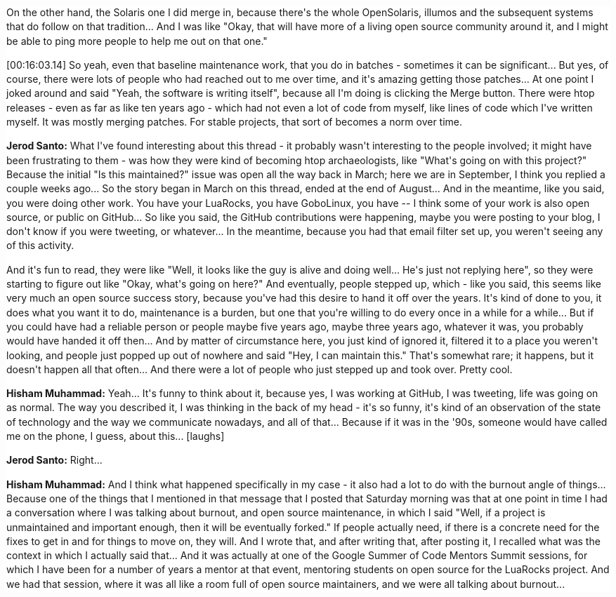 On the other hand, the Solaris one I did merge in, because there's the whole OpenSolaris, illumos and the subsequent systems that do follow on that tradition... And I was like "Okay, that will have more of a living open source community around it, and I might be able to ping more people to help me out on that one."

\[00:16:03.14\] So yeah, even that baseline maintenance work, that you do in batches - sometimes it can be significant... But yes, of course, there were lots of people who had reached out to me over time, and it's amazing getting those patches... At one point I joked around and said "Yeah, the software is writing itself", because all I'm doing is clicking the Merge button. There were htop releases - even as far as like ten years ago - which had not even a lot of code from myself, like lines of code which I've written myself. It was mostly merging patches. For stable projects, that sort of becomes a norm over time.

**Jerod Santo:** What I've found interesting about this thread - it probably wasn't interesting to the people involved; it might have been frustrating to them - was how they were kind of becoming htop archaeologists, like "What's going on with this project?" Because the initial "Is this maintained?" issue was open all the way back in March; here we are in September, I think you replied a couple weeks ago... So the story began in March on this thread, ended at the end of August... And in the meantime, like you said, you were doing other work. You have your LuaRocks, you have GoboLinux, you have -- I think some of your work is also open source, or public on GitHub... So like you said, the GitHub contributions were happening, maybe you were posting to your blog, I don't know if you were tweeting, or whatever... In the meantime, because you had that email filter set up, you weren't seeing any of this activity.

And it's fun to read, they were like "Well, it looks like the guy is alive and doing well... He's just not replying here", so they were starting to figure out like "Okay, what's going on here?" And eventually, people stepped up, which - like you said, this seems like very much an open source success story, because you've had this desire to hand it off over the years. It's kind of done to you, it does what you want it to do, maintenance is a burden, but one that you're willing to do every once in a while for a while... But if you could have had a reliable person or people maybe five years ago, maybe three years ago, whatever it was, you probably would have handed it off then... And by matter of circumstance here, you just kind of ignored it, filtered it to a place you weren't looking, and people just popped up out of nowhere and said "Hey, I can maintain this." That's somewhat rare; it happens, but it doesn't happen all that often... And there were a lot of people who just stepped up and took over. Pretty cool.

**Hisham Muhammad:** Yeah... It's funny to think about it, because yes, I was working at GitHub, I was tweeting, life was going on as normal. The way you described it, I was thinking in the back of my head - it's so funny, it's kind of an observation of the state of technology and the way we communicate nowadays, and all of that... Because if it was in the '90s, someone would have called me on the phone, I guess, about this... \[laughs\]

**Jerod Santo:** Right...

**Hisham Muhammad:** And I think what happened specifically in my case - it also had a lot to do with the burnout angle of things... Because one of the things that I mentioned in that message that I posted that Saturday morning was that at one point in time I had a conversation where I was talking about burnout, and open source maintenance, in which I said "Well, if a project is unmaintained and important enough, then it will be eventually forked." If people actually need, if there is a concrete need for the fixes to get in and for things to move on, they will. And I wrote that, and after writing that, after posting it, I recalled what was the context in which I actually said that... And it was actually at one of the Google Summer of Code Mentors Summit sessions, for which I have been for a number of years a mentor at that event, mentoring students on open source for the LuaRocks project. And we had that session, where it was all like a room full of open source maintainers, and we were all talking about burnout...
